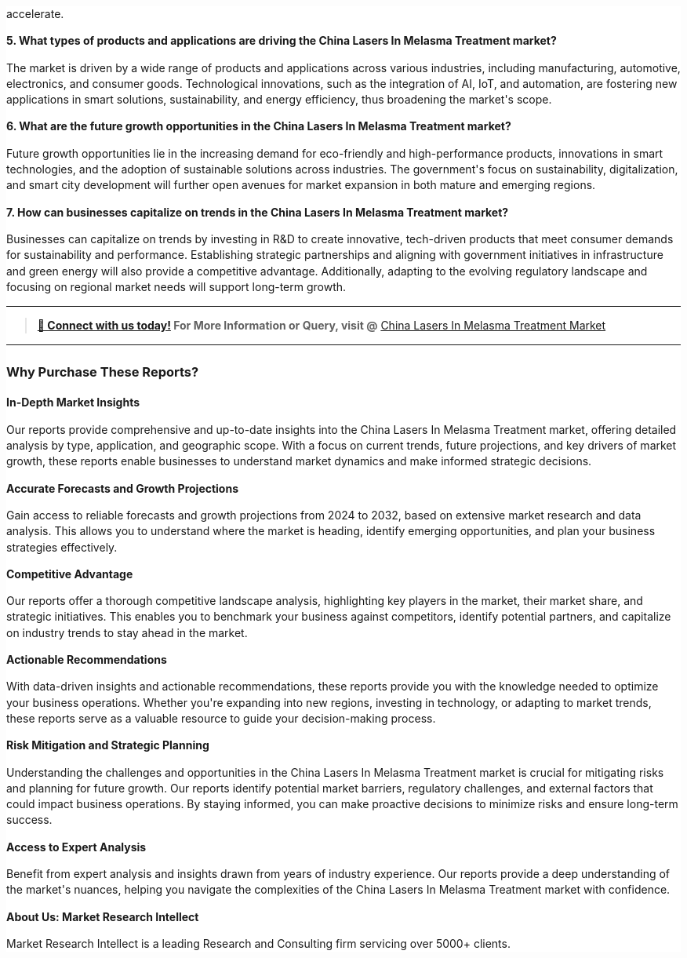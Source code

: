 accelerate.</p><p class="" data-start="1951" data-end="2402"><strong data-start="1951" data-end="2032">5. What types of products and applications are driving the China Lasers In Melasma Treatment market?</strong></p><p class="" data-start="1951" data-end="2402">The market is driven by a wide range of products and applications across various industries, including manufacturing, automotive, electronics, and consumer goods. Technological innovations, such as the integration of AI, IoT, and automation, are fostering new applications in smart solutions, sustainability, and energy efficiency, thus broadening the market's scope.</p><p class="" data-start="2404" data-end="2849"><strong data-start="2404" data-end="2477">6. What are the future growth opportunities in the China Lasers In Melasma Treatment market?</strong></p><p class="" data-start="2404" data-end="2849">Future growth opportunities lie in the increasing demand for eco-friendly and high-performance products, innovations in smart technologies, and the adoption of sustainable solutions across industries. The government's focus on sustainability, digitalization, and smart city development will further open avenues for market expansion in both mature and emerging regions.</p><p class="" data-start="2851" data-end="3371"><strong data-start="2851" data-end="2923">7. How can businesses capitalize on trends in the China Lasers In Melasma Treatment market?</strong></p><p class="" data-start="2851" data-end="3371">Businesses can capitalize on trends by investing in R&amp;D to create innovative, tech-driven products that meet consumer demands for sustainability and performance. Establishing strategic partnerships and aligning with government initiatives in infrastructure and green energy will also provide a competitive advantage. Additionally, adapting to the evolving regulatory landscape and focusing on regional market needs will support long-term growth.</p><hr /><blockquote><p><span class="font-[700]"><strong><a href="https://www.marketresearchintellect.com/product/global-lasers-in-melasma-treatment-market-size-and-forecast/?utm_source=Linkedin&utm_medium=047">📩 Connect with us today!</a> For More Information or Query, visit&nbsp;@</strong>&nbsp;</span><span class="font-[700]"><a href="https://www.marketresearchintellect.com/product/global-lasers-in-melasma-treatment-market-size-and-forecast/?utm_source=Linkedin&utm_medium=047" target="_blank" data-tracking-control-name="article-ssr-frontend-pulse_little-text-block" data-tracking-will-navigate="" data-test-link="">China Lasers In Melasma Treatment Market</a></span></p></blockquote><hr /><h3 class="" data-start="164" data-end="199"><strong data-start="168" data-end="199">Why Purchase These Reports?</strong></h3><p class="" data-start="201" data-end="575"><strong data-start="201" data-end="229">In-Depth Market Insights</strong></p><p class="" data-start="201" data-end="575">Our reports provide comprehensive and up-to-date insights into the China Lasers In Melasma Treatment market, offering detailed analysis by type, application, and geographic scope. With a focus on current trends, future projections, and key drivers of market growth, these reports enable businesses to understand market dynamics and make informed strategic decisions.</p><p class="" data-start="577" data-end="893"><strong data-start="577" data-end="622">Accurate Forecasts and Growth Projections</strong></p><p class="" data-start="577" data-end="893">Gain access to reliable forecasts and growth projections from 2024 to 2032, based on extensive market research and data analysis. This allows you to understand where the market is heading, identify emerging opportunities, and plan your business strategies effectively.</p><p class="" data-start="895" data-end="1227"><strong data-start="895" data-end="920">Competitive Advantage</strong></p><p class="" data-start="895" data-end="1227">Our reports offer a thorough competitive landscape analysis, highlighting key players in the market, their market share, and strategic initiatives. This enables you to benchmark your business against competitors, identify potential partners, and capitalize on industry trends to stay ahead in the market.</p><p class="" data-start="1229" data-end="1589"><strong data-start="1229" data-end="1259">Actionable Recommendations</strong></p><p class="" data-start="1229" data-end="1589">With data-driven insights and actionable recommendations, these reports provide you with the knowledge needed to optimize your business operations. Whether you're expanding into new regions, investing in technology, or adapting to market trends, these reports serve as a valuable resource to guide your decision-making process.</p><p class="" data-start="1591" data-end="2004"><strong data-start="1591" data-end="1633">Risk Mitigation and Strategic Planning</strong></p><p class="" data-start="1591" data-end="2004">Understanding the challenges and opportunities in the China Lasers In Melasma Treatment market is crucial for mitigating risks and planning for future growth. Our reports identify potential market barriers, regulatory challenges, and external factors that could impact business operations. By staying informed, you can make proactive decisions to minimize risks and ensure long-term success.</p><p class="" data-start="2006" data-end="2266"><strong data-start="2006" data-end="2035">Access to Expert Analysis</strong></p><p class="" data-start="2006" data-end="2266">Benefit from expert analysis and insights drawn from years of industry experience. Our reports provide a deep understanding of the market's nuances, helping you navigate the complexities of the China Lasers In Melasma Treatment market with confidence.</p><p><strong><span class="font-[700]">About Us: Market Research Intellect</span></strong></p><p><span class="">Market Research Intellect is a leading Research and Consulting firm servicing over 5000+ clients.